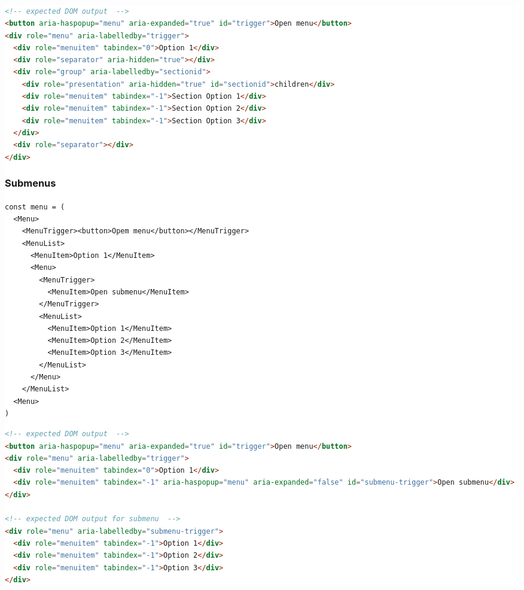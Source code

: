 ```html
<!-- expected DOM output  -->
<button aria-haspopup="menu" aria-expanded="true" id="trigger">Open menu</button>
<div role="menu" aria-labelledby="trigger">
  <div role="menuitem" tabindex="0">Option 1</div>
  <div role="separator" aria-hidden="true"></div>
  <div role="group" aria-labelledby="sectionid">
    <div role="presentation" aria-hidden="true" id="sectionid">children</div>
    <div role="menuitem" tabindex="-1">Section Option 1</div>
    <div role="menuitem" tabindex="-1">Section Option 2</div>
    <div role="menuitem" tabindex="-1">Section Option 3</div>
  </div>
  <div role="separator"></div>
</div>
```

### Submenus

```tsx
const menu = (
  <Menu>
    <MenuTrigger><button>Opem menu</button></MenuTrigger>
    <MenuList>
      <MenuItem>Option 1</MenuItem>
      <Menu>
        <MenuTrigger>
          <MenuItem>Open submenu</MenuItem>
        </MenuTrigger>
        <MenuList>
          <MenuItem>Option 1</MenuItem>
          <MenuItem>Option 2</MenuItem>
          <MenuItem>Option 3</MenuItem>
        </MenuList>
      </Menu>
    </MenuList>
  <Menu>
)
```

```html
<!-- expected DOM output  -->
<button aria-haspopup="menu" aria-expanded="true" id="trigger">Open menu</button>
<div role="menu" aria-labelledby="trigger">
  <div role="menuitem" tabindex="0">Option 1</div>
  <div role="menuitem" tabindex="-1" aria-haspopup="menu" aria-expanded="false" id="submenu-trigger">Open submenu</div>
</div>

<!-- expected DOM output for submenu  -->
<div role="menu" aria-labelledby="submenu-trigger">
  <div role="menuitem" tabindex="-1">Option 1</div>
  <div role="menuitem" tabindex="-1">Option 2</div>
  <div role="menuitem" tabindex="-1">Option 3</div>
</div>
```
